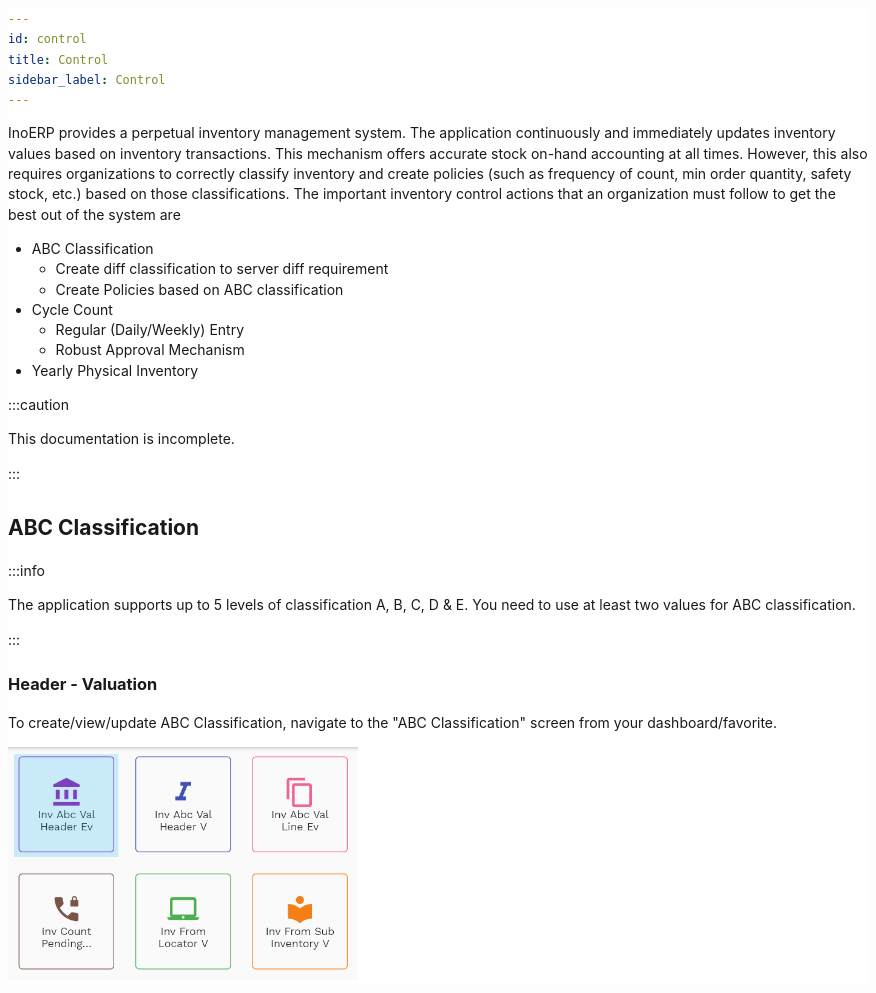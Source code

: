 ```yaml
---
id: control
title: Control
sidebar_label: Control
---
```



InoERP provides a perpetual inventory management system. The application continuously and immediately updates inventory values based on inventory transactions. This mechanism offers accurate stock on-hand accounting at all times. However, this also requires organizations to correctly classify inventory and create policies (such as frequency of count, min order quantity, safety stock, etc.) based on those classifications.
The important inventory control actions that an organization must follow to get the best out of the system are
-  ABC Classification  
   -  Create diff classification to server diff requirement  
   -  Create Policies based on ABC classification  
-  Cycle Count  
   -  Regular (Daily/Weekly) Entry  
   -  Robust Approval Mechanism  
-  Yearly Physical Inventory

:::caution

This documentation is incomplete.

:::

## ABC Classification

:::info

The application supports up to 5 levels of classification
A, B, C, D & E.
You need to use at least two values for ABC classification.

:::

### Header - Valuation


To create/view/update ABC Classification, navigate to the "ABC Classification"  screen from your dashboard/favorite.


<img src="/images/modules/inv/control/abc/abc_control_01.PNG" width="350"/>

